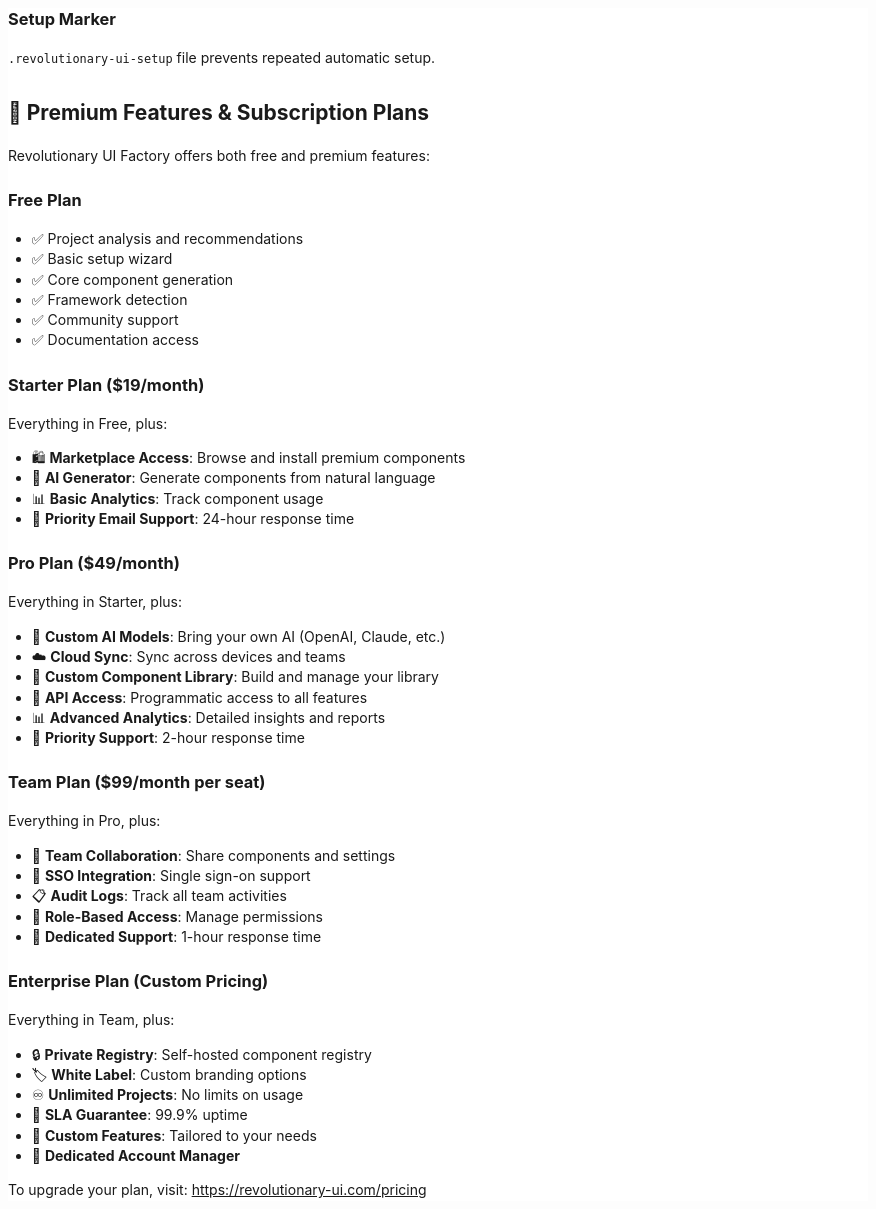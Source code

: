 ### Setup Marker
`.revolutionary-ui-setup` file prevents repeated automatic setup.

## 💎 Premium Features & Subscription Plans

Revolutionary UI Factory offers both free and premium features:

### Free Plan
- ✅ Project analysis and recommendations
- ✅ Basic setup wizard
- ✅ Core component generation
- ✅ Framework detection
- ✅ Community support
- ✅ Documentation access

### Starter Plan ($19/month)
Everything in Free, plus:
- 🛍️ **Marketplace Access**: Browse and install premium components
- 🤖 **AI Generator**: Generate components from natural language
- 📊 **Basic Analytics**: Track component usage
- 🚀 **Priority Email Support**: 24-hour response time

### Pro Plan ($49/month)
Everything in Starter, plus:
- 🧠 **Custom AI Models**: Bring your own AI (OpenAI, Claude, etc.)
- ☁️ **Cloud Sync**: Sync across devices and teams
- 🎨 **Custom Component Library**: Build and manage your library
- 🔌 **API Access**: Programmatic access to all features
- 📊 **Advanced Analytics**: Detailed insights and reports
- 🚀 **Priority Support**: 2-hour response time

### Team Plan ($99/month per seat)
Everything in Pro, plus:
- 👥 **Team Collaboration**: Share components and settings
- 🔐 **SSO Integration**: Single sign-on support
- 📋 **Audit Logs**: Track all team activities
- 🎯 **Role-Based Access**: Manage permissions
- 🚀 **Dedicated Support**: 1-hour response time

### Enterprise Plan (Custom Pricing)
Everything in Team, plus:
- 🔒 **Private Registry**: Self-hosted component registry
- 🏷️ **White Label**: Custom branding options
- ♾️ **Unlimited Projects**: No limits on usage
- 🤝 **SLA Guarantee**: 99.9% uptime
- 🎯 **Custom Features**: Tailored to your needs
- 🚀 **Dedicated Account Manager**

To upgrade your plan, visit: https://revolutionary-ui.com/pricing
